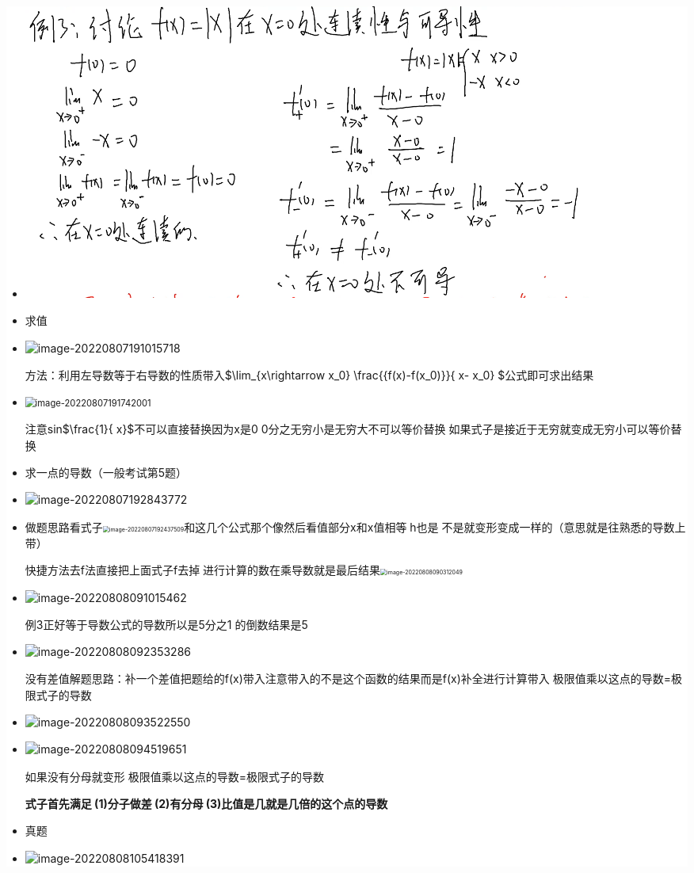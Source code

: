    - ![image-20220807190051789](img/image-20220807190051789.png)

   - 求值

   - ![image-20220807191015718](img/image-20220807191015718.png)

     方法：利用左导数等于右导数的性质带入$\lim_{x\rightarrow x_0} \frac{{f(x)-f(x_0)}}{ x- x_0} $公式即可求出结果

   - <img src="img/image-20220807191742001.png" alt="image-20220807191742001" style="zoom:80%;" />

     注意sin$\frac{1}{ x}$不可以直接替换因为x是0 0分之无穷小是无穷大不可以等价替换 如果式子是接近于无穷就变成无穷小可以等价替换

   - 求一点的导数（一般考试第5题）

   - ![image-20220807192843772](img/image-20220807192843772.png)

   - 做题思路看式子<img src="img/image-20220807192437509.png" alt="image-20220807192437509" style="zoom:50%;" />和这几个公式那个像然后看值部分x和x值相等 h也是 不是就变形变成一样的（意思就是往熟悉的导数上带）

     快捷方法去f法直接把上面式子f去掉 进行计算的数在乘导数就是最后结果<img src="img/image-20220808090312049.png" alt="image-20220808090312049" style="zoom:50%;" />

   - ![image-20220808091015462](img/image-20220808091015462.png)

     例3正好等于导数公式的导数所以是5分之1 的倒数结果是5

   - ![image-20220808092353286](img/image-20220808092353286.png)

     没有差值解题思路：补一个差值把题给的f(x)带入注意带入的不是这个函数的结果而是f(x)补全进行计算带入 极限值乘以这点的导数=极限式子的导数

   - ![image-20220808093522550](img/image-20220808093522550.png)

   - ![image-20220808094519651](img/image-20220808094519651.png)

     如果没有分母就变形   极限值乘以这点的导数=极限式子的导数

     **式子首先满足   (1)分子做差   (2)有分母  (3)比值是几就是几倍的这个点的导数**

   - 真题

   - ![image-20220808105418391](img/image-20220808105418391.png)
